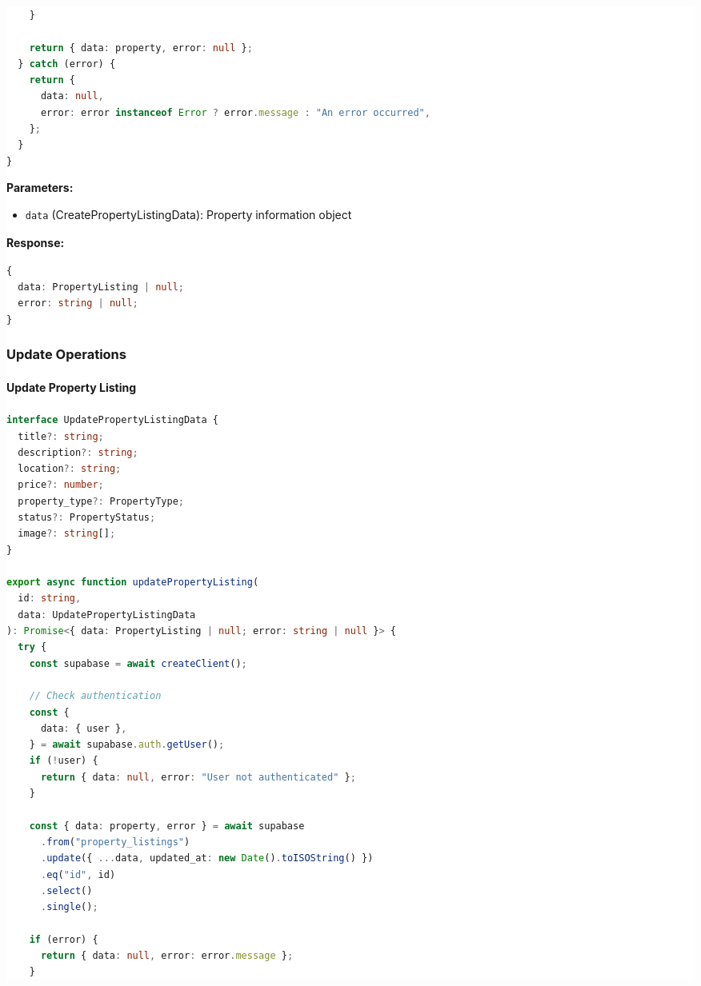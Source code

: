 ```typescript
    }

    return { data: property, error: null };
  } catch (error) {
    return {
      data: null,
      error: error instanceof Error ? error.message : "An error occurred",
    };
  }
}
```

**Parameters:**
- `data` (CreatePropertyListingData): Property information object

**Response:**
```typescript
{
  data: PropertyListing | null;
  error: string | null;
}
```



### Update Operations

#### Update Property Listing
```typescript
interface UpdatePropertyListingData {
  title?: string;
  description?: string;
  location?: string;
  price?: number;
  property_type?: PropertyType;
  status?: PropertyStatus;
  image?: string[];
}

export async function updatePropertyListing(
  id: string,
  data: UpdatePropertyListingData
): Promise<{ data: PropertyListing | null; error: string | null }> {
  try {
    const supabase = await createClient();

    // Check authentication
    const {
      data: { user },
    } = await supabase.auth.getUser();
    if (!user) {
      return { data: null, error: "User not authenticated" };
    }

    const { data: property, error } = await supabase
      .from("property_listings")
      .update({ ...data, updated_at: new Date().toISOString() })
      .eq("id", id)
      .select()
      .single();

    if (error) {
      return { data: null, error: error.message };
    }

```